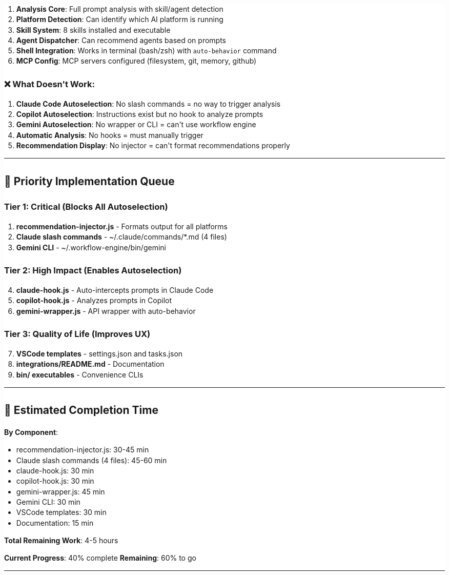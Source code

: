 1. **Analysis Core**: Full prompt analysis with skill/agent detection
2. **Platform Detection**: Can identify which AI platform is running
3. **Skill System**: 8 skills installed and executable
4. **Agent Dispatcher**: Can recommend agents based on prompts
5. **Shell Integration**: Works in terminal (bash/zsh) with `auto-behavior` command
6. **MCP Config**: MCP servers configured (filesystem, git, memory, github)

### ❌ What Doesn't Work:

1. **Claude Code Autoselection**: No slash commands = no way to trigger analysis
2. **Copilot Autoselection**: Instructions exist but no hook to analyze prompts
3. **Gemini Autoselection**: No wrapper or CLI = can't use workflow engine
4. **Automatic Analysis**: No hooks = must manually trigger
5. **Recommendation Display**: No injector = can't format recommendations properly

---

## 🚀 Priority Implementation Queue

### Tier 1: Critical (Blocks All Autoselection)
1. **recommendation-injector.js** - Formats output for all platforms
2. **Claude slash commands** - ~/.claude/commands/*.md (4 files)
3. **Gemini CLI** - ~/.workflow-engine/bin/gemini

### Tier 2: High Impact (Enables Autoselection)
4. **claude-hook.js** - Auto-intercepts prompts in Claude Code
5. **copilot-hook.js** - Analyzes prompts in Copilot
6. **gemini-wrapper.js** - API wrapper with auto-behavior

### Tier 3: Quality of Life (Improves UX)
7. **VSCode templates** - settings.json and tasks.json
8. **integrations/README.md** - Documentation
9. **bin/ executables** - Convenience CLIs

---

## 📐 Estimated Completion Time

**By Component**:
- recommendation-injector.js: 30-45 min
- Claude slash commands (4 files): 45-60 min
- claude-hook.js: 30 min
- copilot-hook.js: 30 min
- gemini-wrapper.js: 45 min
- Gemini CLI: 30 min
- VSCode templates: 30 min
- Documentation: 15 min

**Total Remaining Work**: 4-5 hours

**Current Progress**: 40% complete
**Remaining**: 60% to go

---